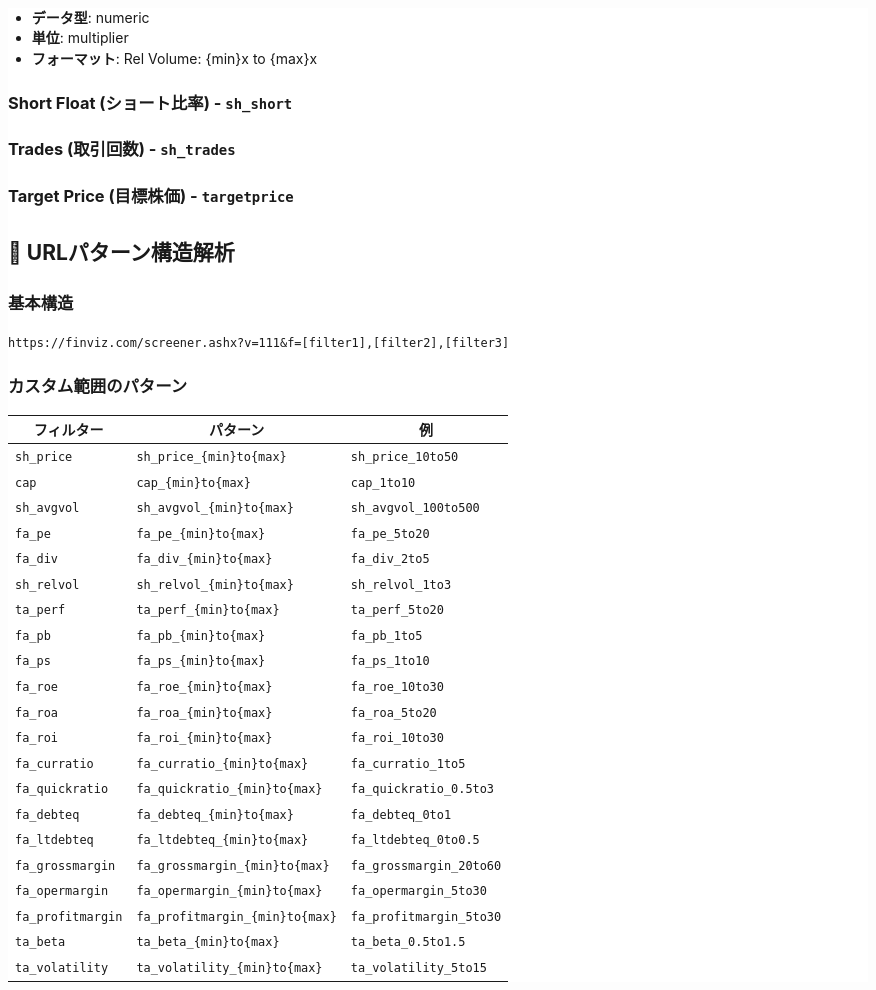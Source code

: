 - **データ型**: numeric
- **単位**: multiplier
- **フォーマット**: Rel Volume: {min}x to {max}x

### Short Float (ショート比率) - `sh_short`

### Trades (取引回数) - `sh_trades`

### Target Price (目標株価) - `targetprice`

## 🔗 URLパターン構造解析

### 基本構造
```
https://finviz.com/screener.ashx?v=111&f=[filter1],[filter2],[filter3]
```

### カスタム範囲のパターン
| フィルター | パターン | 例 |
|---|---|---|
| `sh_price` | `sh_price_{min}to{max}` | `sh_price_10to50` |
| `cap` | `cap_{min}to{max}` | `cap_1to10` |
| `sh_avgvol` | `sh_avgvol_{min}to{max}` | `sh_avgvol_100to500` |
| `fa_pe` | `fa_pe_{min}to{max}` | `fa_pe_5to20` |
| `fa_div` | `fa_div_{min}to{max}` | `fa_div_2to5` |
| `sh_relvol` | `sh_relvol_{min}to{max}` | `sh_relvol_1to3` |
| `ta_perf` | `ta_perf_{min}to{max}` | `ta_perf_5to20` |
| `fa_pb` | `fa_pb_{min}to{max}` | `fa_pb_1to5` |
| `fa_ps` | `fa_ps_{min}to{max}` | `fa_ps_1to10` |
| `fa_roe` | `fa_roe_{min}to{max}` | `fa_roe_10to30` |
| `fa_roa` | `fa_roa_{min}to{max}` | `fa_roa_5to20` |
| `fa_roi` | `fa_roi_{min}to{max}` | `fa_roi_10to30` |
| `fa_curratio` | `fa_curratio_{min}to{max}` | `fa_curratio_1to5` |
| `fa_quickratio` | `fa_quickratio_{min}to{max}` | `fa_quickratio_0.5to3` |
| `fa_debteq` | `fa_debteq_{min}to{max}` | `fa_debteq_0to1` |
| `fa_ltdebteq` | `fa_ltdebteq_{min}to{max}` | `fa_ltdebteq_0to0.5` |
| `fa_grossmargin` | `fa_grossmargin_{min}to{max}` | `fa_grossmargin_20to60` |
| `fa_opermargin` | `fa_opermargin_{min}to{max}` | `fa_opermargin_5to30` |
| `fa_profitmargin` | `fa_profitmargin_{min}to{max}` | `fa_profitmargin_5to30` |
| `ta_beta` | `ta_beta_{min}to{max}` | `ta_beta_0.5to1.5` |
| `ta_volatility` | `ta_volatility_{min}to{max}` | `ta_volatility_5to15` |
